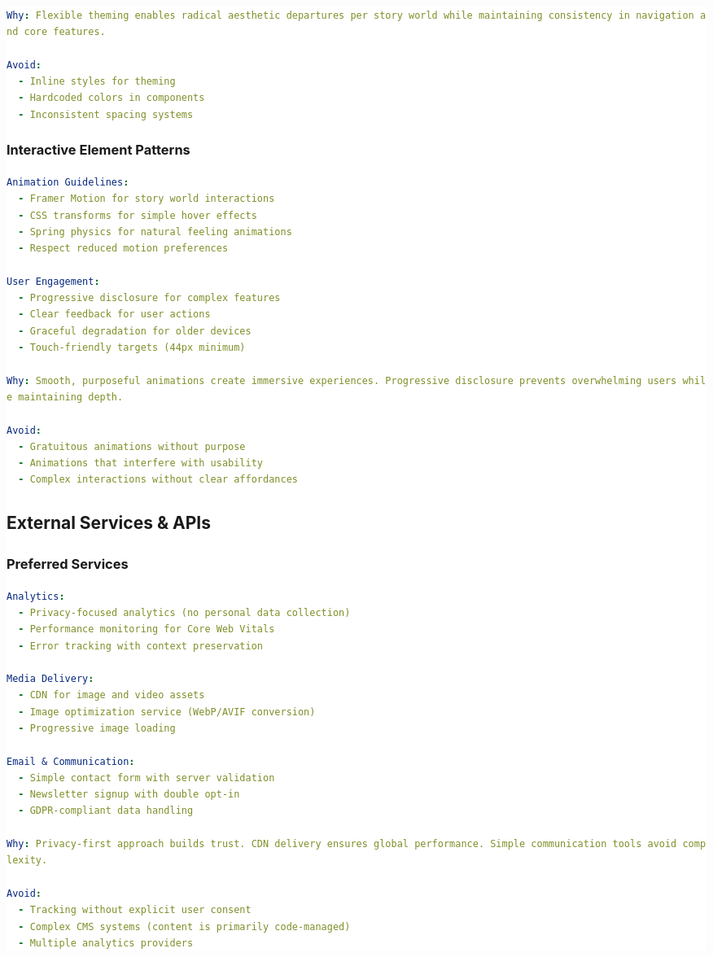 ```yaml
Why: Flexible theming enables radical aesthetic departures per story world while maintaining consistency in navigation and core features.

Avoid:
  - Inline styles for theming
  - Hardcoded colors in components
  - Inconsistent spacing systems
```

### Interactive Element Patterns
```yaml
Animation Guidelines:
  - Framer Motion for story world interactions
  - CSS transforms for simple hover effects
  - Spring physics for natural feeling animations
  - Respect reduced motion preferences

User Engagement:
  - Progressive disclosure for complex features
  - Clear feedback for user actions
  - Graceful degradation for older devices
  - Touch-friendly targets (44px minimum)

Why: Smooth, purposeful animations create immersive experiences. Progressive disclosure prevents overwhelming users while maintaining depth.

Avoid:
  - Gratuitous animations without purpose
  - Animations that interfere with usability
  - Complex interactions without clear affordances
```

## External Services & APIs

### Preferred Services
```yaml
Analytics:
  - Privacy-focused analytics (no personal data collection)
  - Performance monitoring for Core Web Vitals
  - Error tracking with context preservation

Media Delivery:
  - CDN for image and video assets
  - Image optimization service (WebP/AVIF conversion)
  - Progressive image loading

Email & Communication:
  - Simple contact form with server validation
  - Newsletter signup with double opt-in
  - GDPR-compliant data handling

Why: Privacy-first approach builds trust. CDN delivery ensures global performance. Simple communication tools avoid complexity.

Avoid:
  - Tracking without explicit user consent
  - Complex CMS systems (content is primarily code-managed)
  - Multiple analytics providers
```

